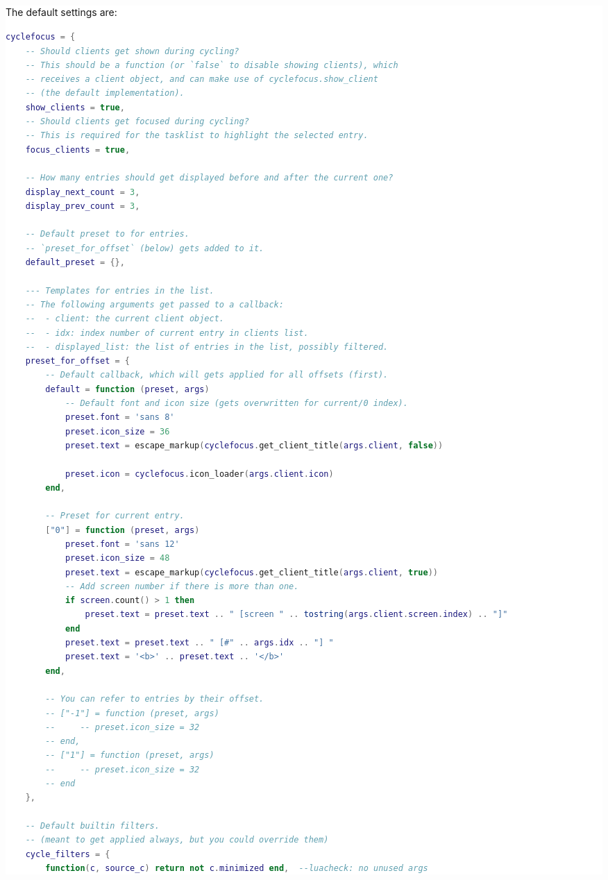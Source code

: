 The default settings are:

```lua
cyclefocus = {
    -- Should clients get shown during cycling?
    -- This should be a function (or `false` to disable showing clients), which
    -- receives a client object, and can make use of cyclefocus.show_client
    -- (the default implementation).
    show_clients = true,
    -- Should clients get focused during cycling?
    -- This is required for the tasklist to highlight the selected entry.
    focus_clients = true,

    -- How many entries should get displayed before and after the current one?
    display_next_count = 3,
    display_prev_count = 3,

    -- Default preset to for entries.
    -- `preset_for_offset` (below) gets added to it.
    default_preset = {},

    --- Templates for entries in the list.
    -- The following arguments get passed to a callback:
    --  - client: the current client object.
    --  - idx: index number of current entry in clients list.
    --  - displayed_list: the list of entries in the list, possibly filtered.
    preset_for_offset = {
        -- Default callback, which will gets applied for all offsets (first).
        default = function (preset, args)
            -- Default font and icon size (gets overwritten for current/0 index).
            preset.font = 'sans 8'
            preset.icon_size = 36
            preset.text = escape_markup(cyclefocus.get_client_title(args.client, false))

            preset.icon = cyclefocus.icon_loader(args.client.icon)
        end,

        -- Preset for current entry.
        ["0"] = function (preset, args)
            preset.font = 'sans 12'
            preset.icon_size = 48
            preset.text = escape_markup(cyclefocus.get_client_title(args.client, true))
            -- Add screen number if there is more than one.
            if screen.count() > 1 then
                preset.text = preset.text .. " [screen " .. tostring(args.client.screen.index) .. "]"
            end
            preset.text = preset.text .. " [#" .. args.idx .. "] "
            preset.text = '<b>' .. preset.text .. '</b>'
        end,

        -- You can refer to entries by their offset.
        -- ["-1"] = function (preset, args)
        --     -- preset.icon_size = 32
        -- end,
        -- ["1"] = function (preset, args)
        --     -- preset.icon_size = 32
        -- end
    },

    -- Default builtin filters.
    -- (meant to get applied always, but you could override them)
    cycle_filters = {
        function(c, source_c) return not c.minimized end,  --luacheck: no unused args
```

[awesome window manager]: http://awesome.naquadah.org/
[Github issue tracker]: https://github.com/blueyed/awesome-cyclefocus/issues